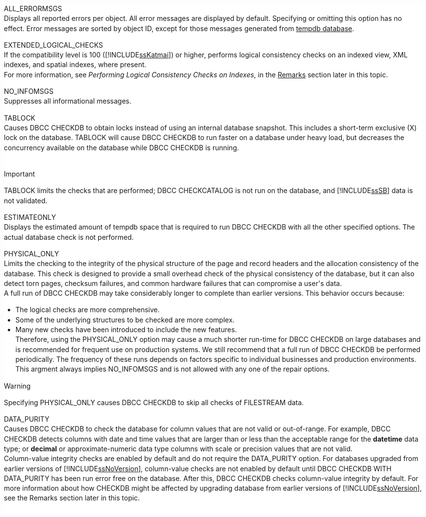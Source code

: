 ALL_ERRORMSGS  
 Displays all reported errors per object. All error messages are displayed by default. Specifying or omitting this option has no effect. Error messages are sorted by object ID, except for those messages generated from [tempdb database](../../relational-databases/databases/tempdb-database.md).     

EXTENDED_LOGICAL_CHECKS  
 If the compatibility level is 100 ([!INCLUDE[ssKatmai](../../includes/sskatmai-md.md)]) or higher, performs logical consistency checks on an indexed view, XML indexes, and spatial indexes, where present.  
 For more information, see *Performing Logical Consistency Checks on Indexes*, in the [Remarks](#remarks) section later in this topic.  
    
NO_INFOMSGS  
 Suppresses all informational messages.  
    
TABLOCK  
 Causes DBCC CHECKDB to obtain locks instead of using an internal database snapshot. This includes a short-term exclusive (X) lock on the database. TABLOCK will cause DBCC CHECKDB to run faster on a database under heavy load, but decreases the concurrency available on the database while DBCC CHECKDB is running.  
    
> [!IMPORTANT] 
> TABLOCK limits the checks that are performed; DBCC CHECKCATALOG is not run on the database, and [!INCLUDE[ssSB](../../includes/sssb-md.md)] data is not validated.
    
ESTIMATEONLY  
 Displays the estimated amount of tempdb space that is required to run DBCC CHECKDB with all the other specified options. The actual database check is not performed.  
    
PHYSICAL_ONLY  
 Limits the checking to the integrity of the physical structure of the page and record headers and the allocation consistency of the database. This check is designed to provide a small overhead check of the physical consistency of the database, but it can also detect torn pages, checksum failures, and common hardware failures that can compromise a user's data.  
 A full run of DBCC CHECKDB may take considerably longer to complete than earlier versions. This behavior occurs because:  
 -   The logical checks are more comprehensive.  
 -   Some of the underlying structures to be checked are more complex.  
 -   Many new checks have been introduced to include the new features.  
 Therefore, using the PHYSICAL_ONLY option may cause a much shorter run-time for DBCC CHECKDB on large databases and is recommended for frequent use on production systems. We still recommend that a full run of DBCC CHECKDB be performed periodically. The frequency of these runs depends on factors specific to individual businesses and production environments.    
This argment always implies NO_INFOMSGS and is not allowed with any one of the repair options.  
    
> [!WARNING] 
> Specifying PHYSICAL_ONLY causes DBCC CHECKDB to skip all checks of FILESTREAM data.
    
DATA_PURITY  
 Causes DBCC CHECKDB to check the database for column values that are not valid or out-of-range. For example, DBCC CHECKDB detects columns with date and time values that are larger than or less than the acceptable range for the **datetime** data type; or **decimal** or approximate-numeric data type columns with scale or precision values that are not valid.  
 Column-value integrity checks are enabled by default and do not require the DATA_PURITY option. For databases upgraded from earlier versions of [!INCLUDE[ssNoVersion](../../includes/ssnoversion-md.md)], column-value checks are not enabled by default until DBCC CHECKDB WITH DATA_PURITY has been run error free on the database. After this, DBCC CHECKDB checks column-value integrity by default. For more information about how CHECKDB might be affected by upgrading database from earlier versions of [!INCLUDE[ssNoVersion](../../includes/ssnoversion-md.md)], see the Remarks section later in this topic.  
    